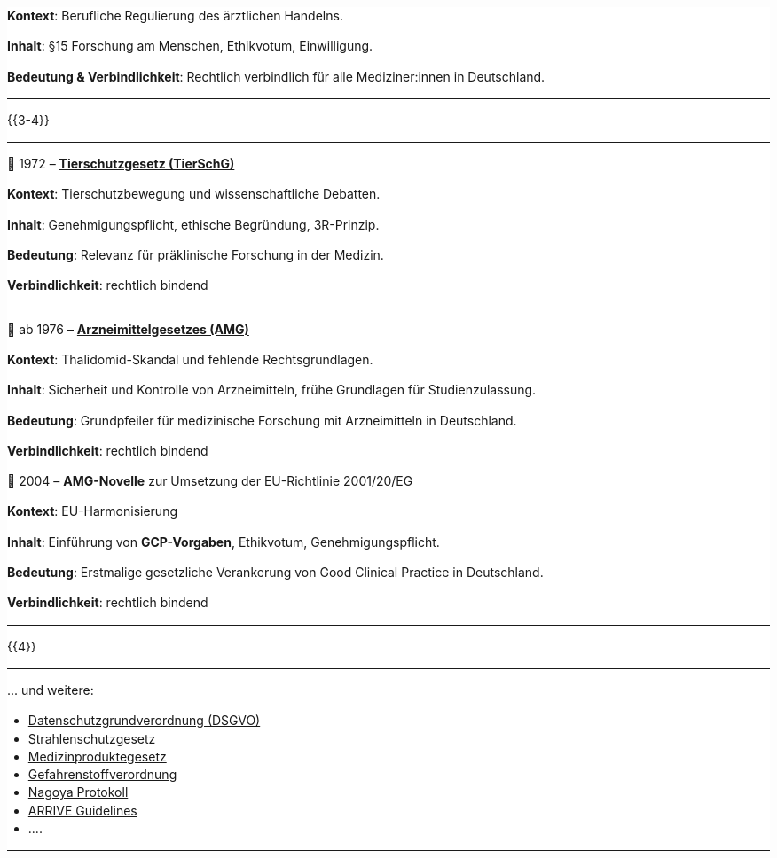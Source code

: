 **Kontext**: Berufliche Regulierung des ärztlichen Handelns.

**Inhalt**: §15 Forschung am Menschen, Ethikvotum, Einwilligung.

**Bedeutung & Verbindlichkeit**: Rechtlich verbindlich für alle Mediziner:innen in Deutschland.

********************************************************************************

{{3-4}}
********************************************************************************

🔹 1972 – [**Tierschutzgesetz (TierSchG)**](https://www.gesetze-im-internet.de/tierschg/BJNR012770972.html)

**Kontext**: Tierschutzbewegung und wissenschaftliche Debatten.

**Inhalt**: Genehmigungspflicht, ethische Begründung, 3R-Prinzip.

**Bedeutung**: Relevanz für präklinische Forschung in der Medizin.

**Verbindlichkeit**: rechtlich bindend

---

🔹 ab 1976 – [**Arzneimittelgesetzes (AMG)**](https://www.gesetze-im-internet.de/amg_1976/index.html)

**Kontext**: Thalidomid-Skandal und fehlende Rechtsgrundlagen.

**Inhalt**: Sicherheit und Kontrolle von Arzneimitteln, frühe Grundlagen für Studienzulassung.

**Bedeutung**: Grundpfeiler für medizinische Forschung mit Arzneimitteln in Deutschland.

**Verbindlichkeit**: rechtlich bindend

🔹 2004 – **AMG-Novelle** zur Umsetzung der EU-Richtlinie 2001/20/EG

**Kontext**: EU-Harmonisierung

**Inhalt**: Einführung von **GCP-Vorgaben**, Ethikvotum, Genehmigungspflicht.

**Bedeutung**: Erstmalige gesetzliche Verankerung von Good Clinical Practice in Deutschland.

**Verbindlichkeit**: rechtlich bindend

********************************************************************************

{{4}}
********************************************************************************

... und weitere:

- [Datenschutzgrundverordnung (DSGVO)](https://dsgvo-gesetz.de/)
- [Strahlenschutzgesetz](https://www.gesetze-im-internet.de/strlschg/)
- [Medizinproduktegesetz](https://www.gesetze-im-internet.de/mpg/index.html)
- [Gefahrenstoffverordnung](https://www.gesetze-im-internet.de/gefstoffv_2010/)
- [Nagoya Protokoll](https://www.uni-kiel.de/de/forschung/integritaet-ethik/nagoya-protokoll)
- [ARRIVE Guidelines](https://arriveguidelines.org/)
- ....

********************************************************************************
